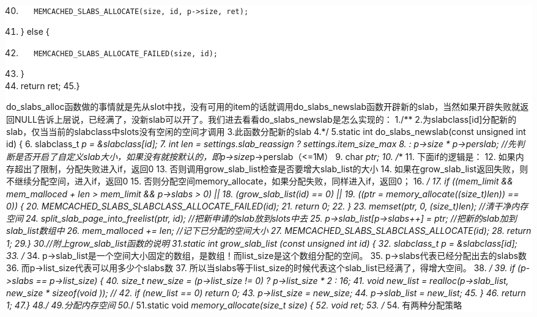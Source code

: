 40.        MEMCACHED_SLABS_ALLOCATE(size, id, p->size, ret);
41.    } else {
42.        MEMCACHED_SLABS_ALLOCATE_FAILED(size, id);
43.    }
44.    return ret;
45.}


do_slabs_alloc函数做的事情就是先从slot中找，没有可用的item的话就调用do_slabs_newslab函数开辟新的slab，当然如果开辟失败就返回NULL告诉上层说，已经满了，没新slab可以开了。我们进去看看do_slabs_newslab是怎么实现的：
1./**
2.为slabclass[id]分配新的slab，仅当当前的slabclass中slots没有空闲的空间才调用
3.此函数分配新的slab
4.*/
5.static int do_slabs_newslab(const unsigned int id) {
6.    slabclass_t *p = &slabclass[id];
7.    int len = settings.slab_reassign ? settings.item_size_max
8.        : p->size * p->perslab; //先判断是否开启了自定义slab大小，如果没有就按默认的，即p->size*p->perslab（<=1M）
9.    char *ptr;
10.    /**
11.    下面if的逻辑是：
12.        如果内存超出了限制，分配失败进入if，返回0
13.        否则调用grow_slab_list检查是否要增大slab_list的大小
14.            如果在grow_slab_list返回失败，则不继续分配空间，进入if，返回0
15.            否则分配空间memory_allocate，如果分配失败，同样进入if，返回0；
16.    */
17.    if ((mem_limit && mem_malloced + len > mem_limit && p->slabs > 0) ||
18.        (grow_slab_list(id) == 0) ||
19.        ((ptr = memory_allocate((size_t)len)) == 0)) {
20.        MEMCACHED_SLABS_SLABCLASS_ALLOCATE_FAILED(id);
21.        return 0;
22.    }
23.    memset(ptr, 0, (size_t)len); //清干净内存空间
24.    split_slab_page_into_freelist(ptr, id); //把新申请的slab放到slots中去
25.    p->slab_list[p->slabs++] = ptr; //把新的slab加到slab_list数组中
26.    mem_malloced += len; //记下已分配的空间大小
27.    MEMCACHED_SLABS_SLABCLASS_ALLOCATE(id);
28.    return 1;
29.}
30.//附上grow_slab_list函数的说明
31.static int grow_slab_list (const unsigned int id) {
32.    slabclass_t *p = &slabclass[id];
33.    /**
34.        p->slab_list是一个空间大小固定的数组，是数组！而list_size是这个数组分配的空间。
35.        p->slabs代表已经分配出去的slabs数
36.        而p->list_size代表可以用多少个slabs数
37.        所以当slabs等于list_size的时候代表这个slab_list已经满了，得增大空间。
38.    */
39.    if (p->slabs == p->list_size) {
40.        size_t new_size = (p->list_size != 0) ? p->list_size * 2 : 16;
41.        void *new_list = realloc(p->slab_list, new_size * sizeof(void *)); //
42.        if (new_list == 0) return 0;
43.        p->list_size = new_size;
44.        p->slab_list = new_list;
45.    }
46.    return 1;
47.}
48./**
49.分配内存空间
50.*/
51.static void *memory_allocate(size_t size) {
52.    void *ret;
53.    /**
54.    有两种分配策略